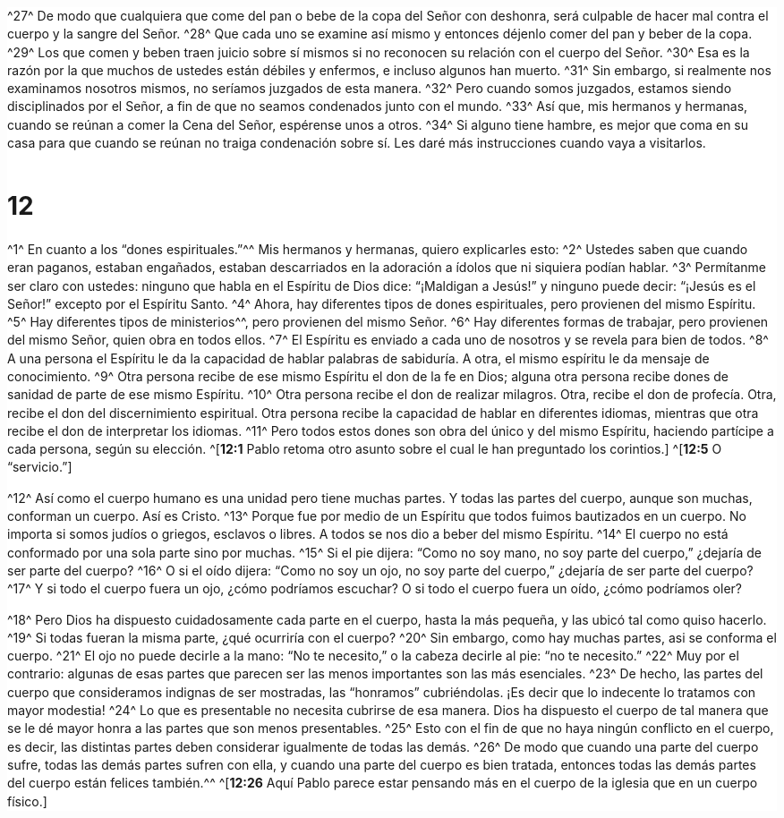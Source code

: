 ^27^ De modo que cualquiera que come del pan o bebe de la copa del Señor con deshonra, será culpable de hacer mal contra el cuerpo y la sangre del Señor. ^28^ Que cada uno se examine así mismo y entonces déjenlo comer del pan y beber de la copa. ^29^ Los que comen y beben traen juicio sobre sí mismos si no reconocen su relación con el cuerpo del Señor. ^30^ Esa es la razón por la que muchos de ustedes están débiles y enfermos, e incluso algunos han muerto. ^31^ Sin embargo, si realmente nos examinamos nosotros mismos, no seríamos juzgados de esta manera. ^32^ Pero cuando somos juzgados, estamos siendo disciplinados por el Señor, a fin de que no seamos condenados junto con el mundo. ^33^ Así que, mis hermanos y hermanas, cuando se reúnan a comer la Cena del Señor, espérense unos a otros. ^34^ Si alguno tiene hambre, es mejor que coma en su casa para que cuando se reúnan no traiga condenación sobre sí. Les daré más instrucciones cuando vaya a visitarlos. 

# 12 
^1^ En cuanto a los “dones espirituales.”^^ Mis hermanos y hermanas, quiero explicarles esto: ^2^ Ustedes saben que cuando eran paganos, estaban engañados, estaban descarriados en la adoración a ídolos que ni siquiera podían hablar. ^3^ Permítanme ser claro con ustedes: ninguno que habla en el Espíritu de Dios dice: “¡Maldigan a Jesús!” y ninguno puede decir: “¡Jesús es el Señor!” excepto por el Espíritu Santo. ^4^ Ahora, hay diferentes tipos de dones espirituales, pero provienen del mismo Espíritu. ^5^ Hay diferentes tipos de ministerios^^, pero provienen del mismo Señor. ^6^ Hay diferentes formas de trabajar, pero provienen del mismo Señor, quien obra en todos ellos. ^7^ El Espíritu es enviado a cada uno de nosotros y se revela para bien de todos. ^8^ A una persona el Espíritu le da la capacidad de hablar palabras de sabiduría. A otra, el mismo espíritu le da mensaje de conocimiento. ^9^ Otra persona recibe de ese mismo Espíritu el don de la fe en Dios; alguna otra persona recibe dones de sanidad de parte de ese mismo Espíritu. ^10^ Otra persona recibe el don de realizar milagros. Otra, recibe el don de profecía. Otra, recibe el don del discernimiento espiritual. Otra persona recibe la capacidad de hablar en diferentes idiomas, mientras que otra recibe el don de interpretar los idiomas. ^11^ Pero todos estos dones son obra del único y del mismo Espíritu, haciendo partícipe a cada persona, según su elección. 
^[**12:1** Pablo retoma otro asunto sobre el cual le han preguntado los corintios.]
^[**12:5** O “servicio.”]

^12^ Así como el cuerpo humano es una unidad pero tiene muchas partes. Y todas las partes del cuerpo, aunque son muchas, conforman un cuerpo. Así es Cristo. ^13^ Porque fue por medio de un Espíritu que todos fuimos bautizados en un cuerpo. No importa si somos judíos o griegos, esclavos o libres. A todos se nos dio a beber del mismo Espíritu. ^14^ El cuerpo no está conformado por una sola parte sino por muchas. ^15^ Si el pie dijera: “Como no soy mano, no soy parte del cuerpo,” ¿dejaría de ser parte del cuerpo? ^16^ O si el oído dijera: “Como no soy un ojo, no soy parte del cuerpo,” ¿dejaría de ser parte del cuerpo? ^17^ Y si todo el cuerpo fuera un ojo, ¿cómo podríamos escuchar? O si todo el cuerpo fuera un oído, ¿cómo podríamos oler? 

^18^ Pero Dios ha dispuesto cuidadosamente cada parte en el cuerpo, hasta la más pequeña, y las ubicó tal como quiso hacerlo. ^19^ Si todas fueran la misma parte, ¿qué ocurriría con el cuerpo? ^20^ Sin embargo, como hay muchas partes, asi se conforma el cuerpo. ^21^ El ojo no puede decirle a la mano: “No te necesito,” o la cabeza decirle al pie: “no te necesito.” ^22^ Muy por el contrario: algunas de esas partes que parecen ser las menos importantes son las más esenciales. ^23^ De hecho, las partes del cuerpo que consideramos indignas de ser mostradas, las “honramos” cubriéndolas. ¡Es decir que lo indecente lo tratamos con mayor modestia! ^24^ Lo que es presentable no necesita cubrirse de esa manera. Dios ha dispuesto el cuerpo de tal manera que se le dé mayor honra a las partes que son menos presentables. ^25^ Esto con el fin de que no haya ningún conflicto en el cuerpo, es decir, las distintas partes deben considerar igualmente de todas las demás. ^26^ De modo que cuando una parte del cuerpo sufre, todas las demás partes sufren con ella, y cuando una parte del cuerpo es bien tratada, entonces todas las demás partes del cuerpo están felices también.^^ 
^[**12:26** Aquí Pablo parece estar pensando más en el cuerpo de la iglesia que en un cuerpo físico.]
